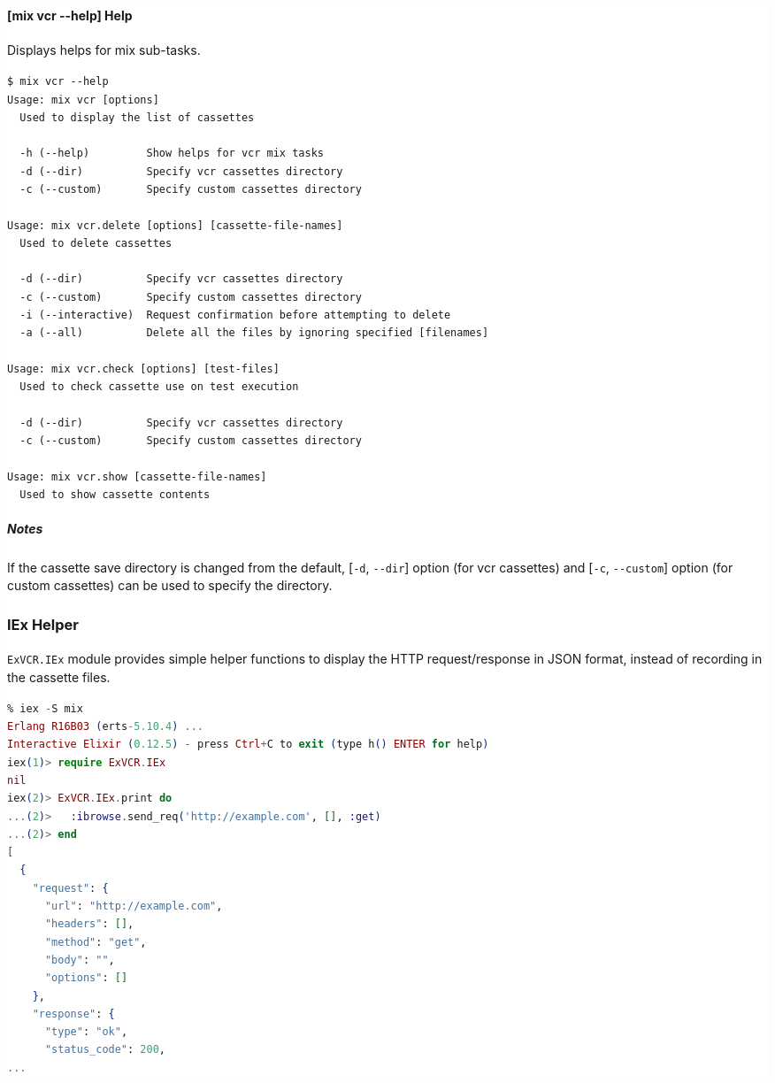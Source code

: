 #### [mix vcr --help] Help

Displays helps for mix sub-tasks.

```shell
$ mix vcr --help
Usage: mix vcr [options]
  Used to display the list of cassettes

  -h (--help)         Show helps for vcr mix tasks
  -d (--dir)          Specify vcr cassettes directory
  -c (--custom)       Specify custom cassettes directory

Usage: mix vcr.delete [options] [cassette-file-names]
  Used to delete cassettes

  -d (--dir)          Specify vcr cassettes directory
  -c (--custom)       Specify custom cassettes directory
  -i (--interactive)  Request confirmation before attempting to delete
  -a (--all)          Delete all the files by ignoring specified [filenames]

Usage: mix vcr.check [options] [test-files]
  Used to check cassette use on test execution

  -d (--dir)          Specify vcr cassettes directory
  -c (--custom)       Specify custom cassettes directory

Usage: mix vcr.show [cassette-file-names]
  Used to show cassette contents

```

##### Notes

If the cassette save directory is changed from the default, [`-d`, `--dir`] option
(for vcr cassettes) and [`-c`, `--custom`] option (for custom cassettes) can be
used to specify the directory.

### IEx Helper

`ExVCR.IEx` module provides simple helper functions to display the HTTP
request/response in JSON format, instead of recording in the cassette files.

```elixir
% iex -S mix
Erlang R16B03 (erts-5.10.4) ...
Interactive Elixir (0.12.5) - press Ctrl+C to exit (type h() ENTER for help)
iex(1)> require ExVCR.IEx
nil
iex(2)> ExVCR.IEx.print do
...(2)>   :ibrowse.send_req('http://example.com', [], :get)
...(2)> end
[
  {
    "request": {
      "url": "http://example.com",
      "headers": [],
      "method": "get",
      "body": "",
      "options": []
    },
    "response": {
      "type": "ok",
      "status_code": 200,
...
```
